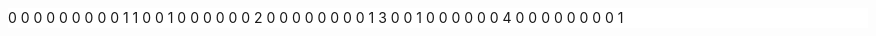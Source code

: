   </thead>
  <tbody>
    <tr>
      <th>0</th>
      <td>0</td>
      <td>0</td>
      <td>0</td>
      <td>0</td>
      <td>0</td>
      <td>0</td>
      <td>0</td>
      <td>0</td>
      <td>1</td>
    </tr>
    <tr>
      <th>1</th>
      <td>0</td>
      <td>0</td>
      <td>1</td>
      <td>0</td>
      <td>0</td>
      <td>0</td>
      <td>0</td>
      <td>0</td>
      <td>0</td>
    </tr>
    <tr>
      <th>2</th>
      <td>0</td>
      <td>0</td>
      <td>0</td>
      <td>0</td>
      <td>0</td>
      <td>0</td>
      <td>0</td>
      <td>0</td>
      <td>1</td>
    </tr>
    <tr>
      <th>3</th>
      <td>0</td>
      <td>0</td>
      <td>1</td>
      <td>0</td>
      <td>0</td>
      <td>0</td>
      <td>0</td>
      <td>0</td>
      <td>0</td>
    </tr>
    <tr>
      <th>4</th>
      <td>0</td>
      <td>0</td>
      <td>0</td>
      <td>0</td>
      <td>0</td>
      <td>0</td>
      <td>0</td>
      <td>0</td>
      <td>1</td>
    </tr>
  </tbody>
</table>